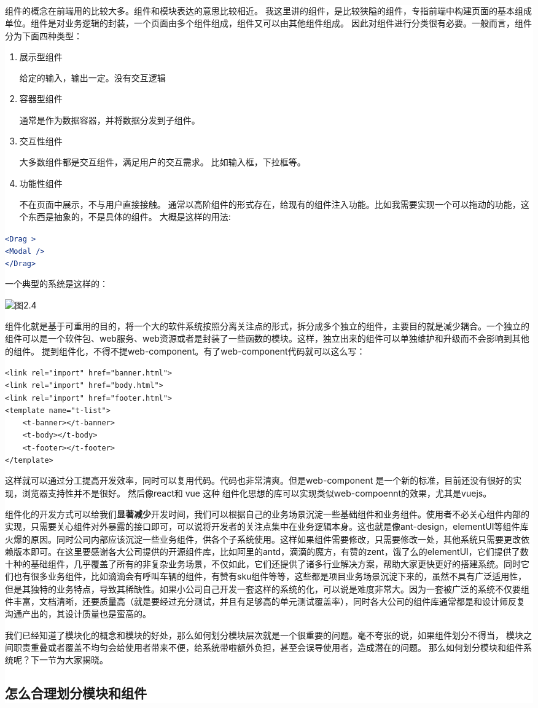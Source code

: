 组件的概念在前端用的比较大多。组件和模块表达的意思比较相近。 我这里讲的组件，是比较狭隘的组件，专指前端中构建页面的基本组成单位。组件是对业务逻辑的封装，一个页面由多个组件组成，组件又可以由其他组件组成。 因此对组件进行分类很有必要。一般而言，组件分为下面四种类型：

1. 展示型组件

   给定的输入，输出一定。没有交互逻辑

2. 容器型组件

   通常是作为数据容器，并将数据分发到子组件。

3. 交互性组件

   大多数组件都是交互组件，满足用户的交互需求。 比如输入框，下拉框等。

4. 功能性组件

   不在页面中展示，不与用户直接接触。 通常以高阶组件的形式存在，给现有的组件注入功能。比如我需要实现一个可以拖动的功能，这个东西是抽象的，不是具体的组件。 大概是这样的用法:

```jsx
<Drag >
<Modal />
</Drag>
```

一个典型的系统是这样的：

![&#x56FE;2.4](https://raw.github.com/azl397985856/automate-everything/master/illustrations/图2.4.png)

组件化就是基于可重用的目的，将一个大的软件系统按照分离关注点的形式，拆分成多个独立的组件，主要目的就是减少耦合。一个独立的组件可以是一个软件包、web服务、web资源或者是封装了一些函数的模块。这样，独立出来的组件可以单独维护和升级而不会影响到其他的组件。 提到组件化，不得不提web-component。有了web-component代码就可以这么写：

```markup
<link rel="import" href="banner.html">
<link rel="import" href="body.html">
<link rel="import" href="footer.html">
<template name="t-list">
    <t-banner></t-banner>
    <t-body></t-body>
    <t-footer></t-footer>
</template>
```

这样就可以通过分工提高开发效率，同时可以复用代码。代码也非常清爽。但是web-component 是一个新的标准，目前还没有很好的实现，浏览器支持性并不是很好。 然后像react和 vue 这种 组件化思想的库可以实现类似web-compoennt的效果，尤其是vuejs。

组件化的开发方式可以给我们**显著减少**开发时间，我们可以根据自己的业务场景沉淀一些基础组件和业务组件。使用者不必关心组件内部的实现，只需要关心组件对外暴露的接口即可，可以说将开发者的关注点集中在业务逻辑本身。这也就是像ant-design，elementUI等组件库火爆的原因。同时公司内部应该沉淀一些业务组件，供各个子系统使用。这样如果组件需要修改，只需要修改一处，其他系统只需要更改依赖版本即可。在这里要感谢各大公司提供的开源组件库，比如阿里的antd，滴滴的魔方，有赞的zent，饿了么的elementUI，它们提供了数十种的基础组件，几乎覆盖了所有的非复杂业务场景，不仅如此，它们还提供了诸多行业解决方案，帮助大家更快更好的搭建系统。同时它们也有很多业务组件，比如滴滴会有呼叫车辆的组件，有赞有sku组件等等，这些都是项目业务场景沉淀下来的，虽然不具有广泛适用性，但是其独特的业务特点，导致其稀缺性。如果小公司自己开发一套这样的系统的化，可以说是难度非常大。因为一套被广泛的系统不仅要组件丰富，文档清晰，还要质量高（就是要经过充分测试，并且有足够高的单元测试覆盖率），同时各大公司的组件库通常都是和设计师反复沟通产出的，其设计质量也是蛮高的。

我们已经知道了模块化的概念和模块的好处，那么如何划分模块层次就是一个很重要的问题。毫不夸张的说，如果组件划分不得当， 模块之间职责重叠或者覆盖不均匀会给使用者带来不便，给系统带啦额外负担，甚至会误导使用者，造成潜在的问题。 那么如何划分模块和组件系统呢？下一节为大家揭晓。

## 怎么合理划分模块和组件
